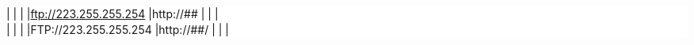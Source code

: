 |                |    |                                          |ftp://223.255.255.254                     |http://##                                |     |                   |                                          
|                |    |                                          |FTP://223.255.255.254                     |http://##/                               |     |                   |                                          
